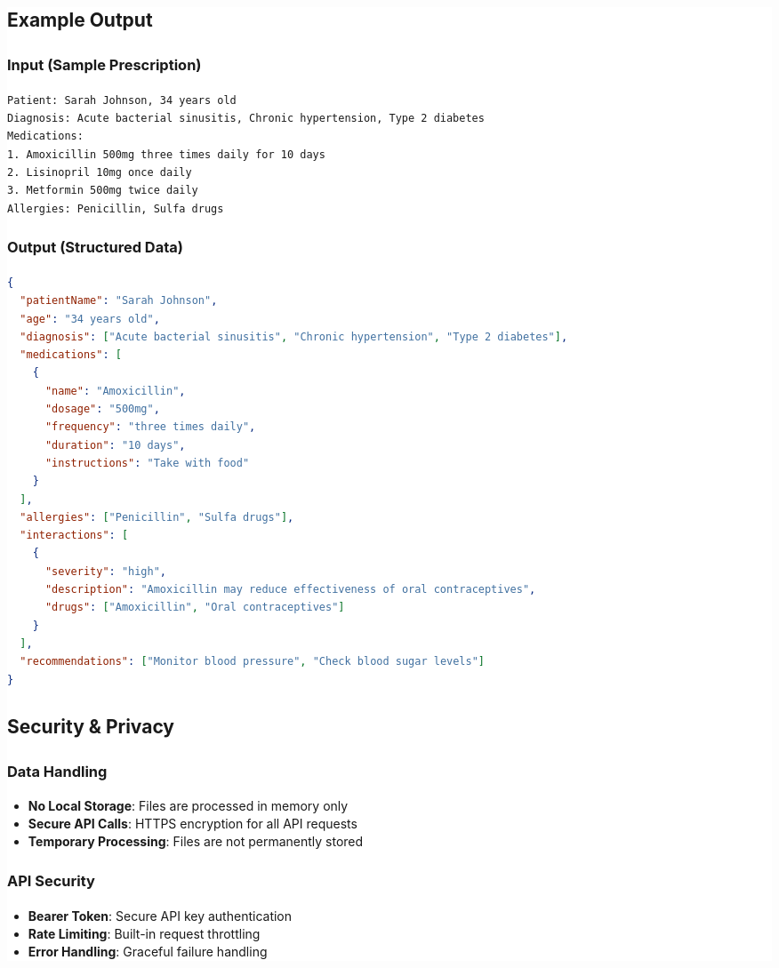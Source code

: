 ## Example Output

### Input (Sample Prescription)
```
Patient: Sarah Johnson, 34 years old
Diagnosis: Acute bacterial sinusitis, Chronic hypertension, Type 2 diabetes
Medications: 
1. Amoxicillin 500mg three times daily for 10 days
2. Lisinopril 10mg once daily
3. Metformin 500mg twice daily
Allergies: Penicillin, Sulfa drugs
```

### Output (Structured Data)
```json
{
  "patientName": "Sarah Johnson",
  "age": "34 years old",
  "diagnosis": ["Acute bacterial sinusitis", "Chronic hypertension", "Type 2 diabetes"],
  "medications": [
    {
      "name": "Amoxicillin",
      "dosage": "500mg",
      "frequency": "three times daily",
      "duration": "10 days",
      "instructions": "Take with food"
    }
  ],
  "allergies": ["Penicillin", "Sulfa drugs"],
  "interactions": [
    {
      "severity": "high",
      "description": "Amoxicillin may reduce effectiveness of oral contraceptives",
      "drugs": ["Amoxicillin", "Oral contraceptives"]
    }
  ],
  "recommendations": ["Monitor blood pressure", "Check blood sugar levels"]
}
```

## Security & Privacy

### Data Handling
- **No Local Storage**: Files are processed in memory only
- **Secure API Calls**: HTTPS encryption for all API requests
- **Temporary Processing**: Files are not permanently stored

### API Security
- **Bearer Token**: Secure API key authentication
- **Rate Limiting**: Built-in request throttling
- **Error Handling**: Graceful failure handling

